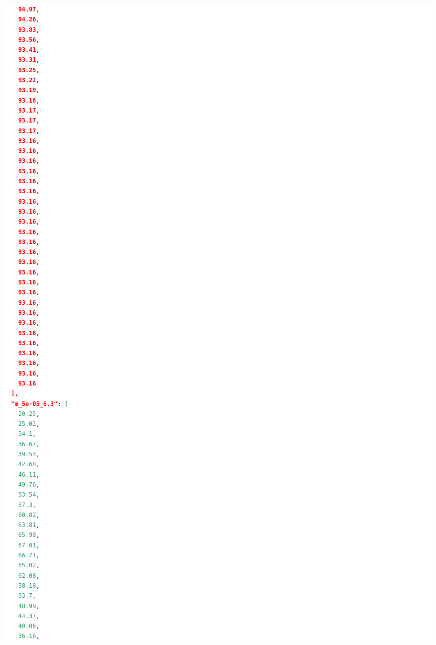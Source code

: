 ```json
    94.97,
    94.26,
    93.83,
    93.56,
    93.41,
    93.31,
    93.25,
    93.22,
    93.19,
    93.18,
    93.17,
    93.17,
    93.17,
    93.16,
    93.16,
    93.16,
    93.16,
    93.16,
    93.16,
    93.16,
    93.16,
    93.16,
    93.16,
    93.16,
    93.16,
    93.16,
    93.16,
    93.16,
    93.16,
    93.16,
    93.16,
    93.16,
    93.16,
    93.16,
    93.16,
    93.16,
    93.16,
    93.16
  ],
  "m_5e-05_6.3": [
    20.25,
    25.02,
    34.1,
    36.67,
    39.53,
    42.68,
    46.11,
    49.76,
    53.54,
    57.3,
    60.82,
    63.81,
    65.98,
    67.01,
    66.71,
    65.02,
    62.08,
    58.18,
    53.7,
    48.99,
    44.37,
    40.06,
    36.16,
```